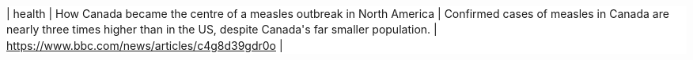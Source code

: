| health | How Canada became the centre of a measles outbreak in North America | Confirmed cases of measles in Canada are nearly three times higher than in the US, despite Canada's far smaller population. | https://www.bbc.com/news/articles/c4g8d39gdr0o |
